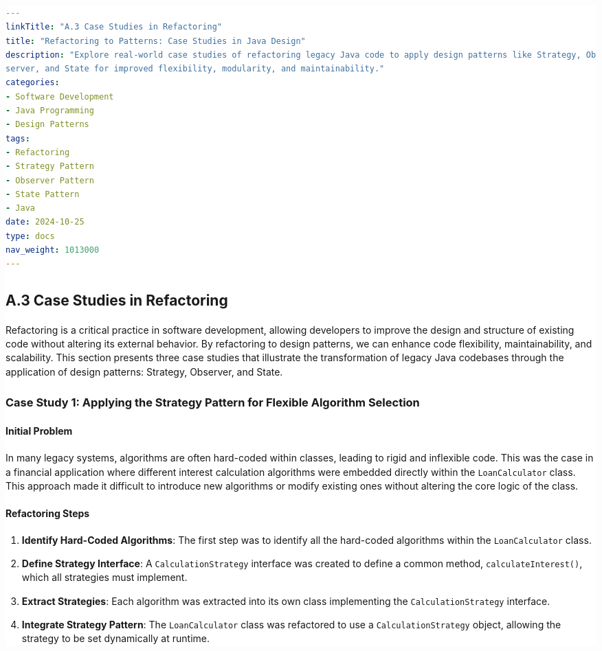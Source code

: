 ```yaml
---
linkTitle: "A.3 Case Studies in Refactoring"
title: "Refactoring to Patterns: Case Studies in Java Design"
description: "Explore real-world case studies of refactoring legacy Java code to apply design patterns like Strategy, Observer, and State for improved flexibility, modularity, and maintainability."
categories:
- Software Development
- Java Programming
- Design Patterns
tags:
- Refactoring
- Strategy Pattern
- Observer Pattern
- State Pattern
- Java
date: 2024-10-25
type: docs
nav_weight: 1013000
---
```


## A.3 Case Studies in Refactoring

Refactoring is a critical practice in software development, allowing developers to improve the design and structure of existing code without altering its external behavior. By refactoring to design patterns, we can enhance code flexibility, maintainability, and scalability. This section presents three case studies that illustrate the transformation of legacy Java codebases through the application of design patterns: Strategy, Observer, and State.

### Case Study 1: Applying the Strategy Pattern for Flexible Algorithm Selection

#### Initial Problem

In many legacy systems, algorithms are often hard-coded within classes, leading to rigid and inflexible code. This was the case in a financial application where different interest calculation algorithms were embedded directly within the `LoanCalculator` class. This approach made it difficult to introduce new algorithms or modify existing ones without altering the core logic of the class.

#### Refactoring Steps

1. **Identify Hard-Coded Algorithms**: The first step was to identify all the hard-coded algorithms within the `LoanCalculator` class.

2. **Define Strategy Interface**: A `CalculationStrategy` interface was created to define a common method, `calculateInterest()`, which all strategies must implement.

3. **Extract Strategies**: Each algorithm was extracted into its own class implementing the `CalculationStrategy` interface.

4. **Integrate Strategy Pattern**: The `LoanCalculator` class was refactored to use a `CalculationStrategy` object, allowing the strategy to be set dynamically at runtime.
